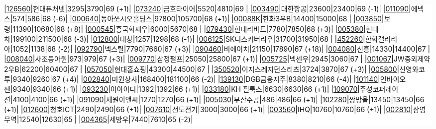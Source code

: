 |[126560](https://finance.daum.net/quotes/A126560)|현대퓨처넷|3295|3790|69 (+1)|
|[073240](https://finance.daum.net/quotes/A073240)|금호타이어|5520|4810|69 |
|[003490](https://finance.daum.net/quotes/A003490)|대한항공|23600|23400|69 (-1)|
|[011090](https://finance.daum.net/quotes/A011090)|에넥스|574|586|68 (-6)|
|[000640](https://finance.daum.net/quotes/A000640)|동아쏘시오홀딩스|97800|105700|68 (+1)|
|[00088K](https://finance.daum.net/quotes/A00088K)|한화3우B|14400|15000|68 |
|[003850](https://finance.daum.net/quotes/A003850)|보령|11390|10680|68 (+8)|
|[000545](https://finance.daum.net/quotes/A000545)|흥국화재우|6000|5670|68 |
|[079430](https://finance.daum.net/quotes/A079430)|현대리바트|7780|7850|68 (+3)|
|[005380](https://finance.daum.net/quotes/A005380)|현대차|199100|211500|68 (-3)|
|[012800](https://finance.daum.net/quotes/A012800)|대창|1257|1298|68 (-1)|
|[006125](https://finance.daum.net/quotes/A006125)|SK디스커버리우|31700|31950|68 |
|[452260](https://finance.daum.net/quotes/A452260)|한화갤러리아|1052|1138|68 (-2)|
|[092790](https://finance.daum.net/quotes/A092790)|넥스틸|7790|7660|67 (+3)|
|[090460](https://finance.daum.net/quotes/A090460)|비에이치|21150|17890|67 (+18)|
|[004080](https://finance.daum.net/quotes/A004080)|신흥|14330|14400|67 |
|[008040](https://finance.daum.net/quotes/A008040)|사조동아원|973|979|67 (+3)|
|[009770](https://finance.daum.net/quotes/A009770)|삼정펄프|25050|25800|67 (+1)|
|[005725](https://finance.daum.net/quotes/A005725)|넥센우|2945|3060|67 |
|[001067](https://finance.daum.net/quotes/A001067)|JW중외제약2우B|62200|60400|67 |
|[057050](https://finance.daum.net/quotes/A057050)|현대홈쇼핑|43300|44500|67 |
|[350520](https://finance.daum.net/quotes/A350520)|이지스레지던스리츠|3724|3870|67 (+3)|
|[005800](https://finance.daum.net/quotes/A005800)|신영와코루|9340|9260|67 (+4)|
|[002840](https://finance.daum.net/quotes/A002840)|미원상사|168400|181100|66 (-2)|
|[139130](https://finance.daum.net/quotes/A139130)|DGB금융지주|8380|8210|66 (-4)|
|[101140](https://finance.daum.net/quotes/A101140)|인바이오젠|9340|9340|66 (+1)|
|[093230](https://finance.daum.net/quotes/A093230)|이아이디|1392|1392|66 (+1)|
|[033180](https://finance.daum.net/quotes/A033180)|KH 필룩스|6630|6630|66 (+1)|
|[109070](https://finance.daum.net/quotes/A109070)|주성코퍼레이션|4100|4100|66 (+1)|
|[091090](https://finance.daum.net/quotes/A091090)|세원이앤씨|1270|1270|66 (+1)|
|[005030](https://finance.daum.net/quotes/A005030)|부산주공|486|486|66 (+1)|
|[102280](https://finance.daum.net/quotes/A102280)|쌍방울|13450|13450|66 (+1)|
|[012600](https://finance.daum.net/quotes/A012600)|청호ICT|2490|2490|66 (+1)|
|[007610](https://finance.daum.net/quotes/A007610)|선도전기|3000|3000|66 (+1)|
|[003560](https://finance.daum.net/quotes/A003560)|IHQ|10760|10760|66 (+1)|
|[002810](https://finance.daum.net/quotes/A002810)|삼영무역|12540|12630|65 |
|[004365](https://finance.daum.net/quotes/A004365)|세방우|7440|7610|65 (-2)|